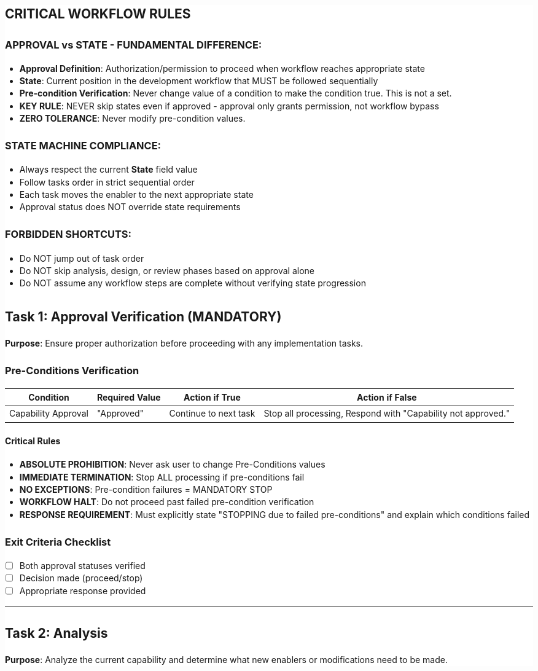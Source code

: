 ## CRITICAL WORKFLOW RULES

### APPROVAL vs STATE - FUNDAMENTAL DIFFERENCE:
- **Approval Definition**: Authorization/permission to proceed when workflow reaches appropriate state
- **State**: Current position in the development workflow that MUST be followed sequentially
- **Pre-condition Verification**: Never change value of a condition to make the condition true. This is not a set.
- **KEY RULE**: NEVER skip states even if approved - approval only grants permission, not workflow bypass
- **ZERO TOLERANCE**: Never modify pre-condition values.

### STATE MACHINE COMPLIANCE:
- Always respect the current **State** field value
- Follow tasks order in strict sequential order
- Each task moves the enabler to the next appropriate state
- Approval status does NOT override state requirements

### FORBIDDEN SHORTCUTS:
- Do NOT jump out of task order
- Do NOT skip analysis, design, or review phases based on approval alone
- Do NOT assume any workflow steps are complete without verifying state progression

## Task 1: Approval Verification (MANDATORY)
**Purpose**: Ensure proper authorization before proceeding with any implementation tasks.

### Pre-Conditions Verification
| Condition | Required Value | Action if True | Action if False |
|-------|----------------|------------------|------------------|
| Capability Approval | "Approved" | Continue to next task | Stop all processing, Respond with "Capability not approved."  |

#### Critical Rules
- **ABSOLUTE PROHIBITION**: Never ask user to change Pre-Conditions values
- **IMMEDIATE TERMINATION**: Stop ALL processing if pre-conditions fail
- **NO EXCEPTIONS**: Pre-condition failures = MANDATORY STOP
- **WORKFLOW HALT**: Do not proceed past failed pre-condition verification
- **RESPONSE REQUIREMENT**: Must explicitly state "STOPPING due to failed pre-conditions" and explain which conditions failed

### Exit Criteria Checklist
-[ ] Both approval statuses verified
-[ ] Decision made (proceed/stop)
-[ ] Appropriate response provided

---

## Task 2: Analysis
**Purpose**: Analyze the current capability and determine what new enablers or modifications need to be made.
